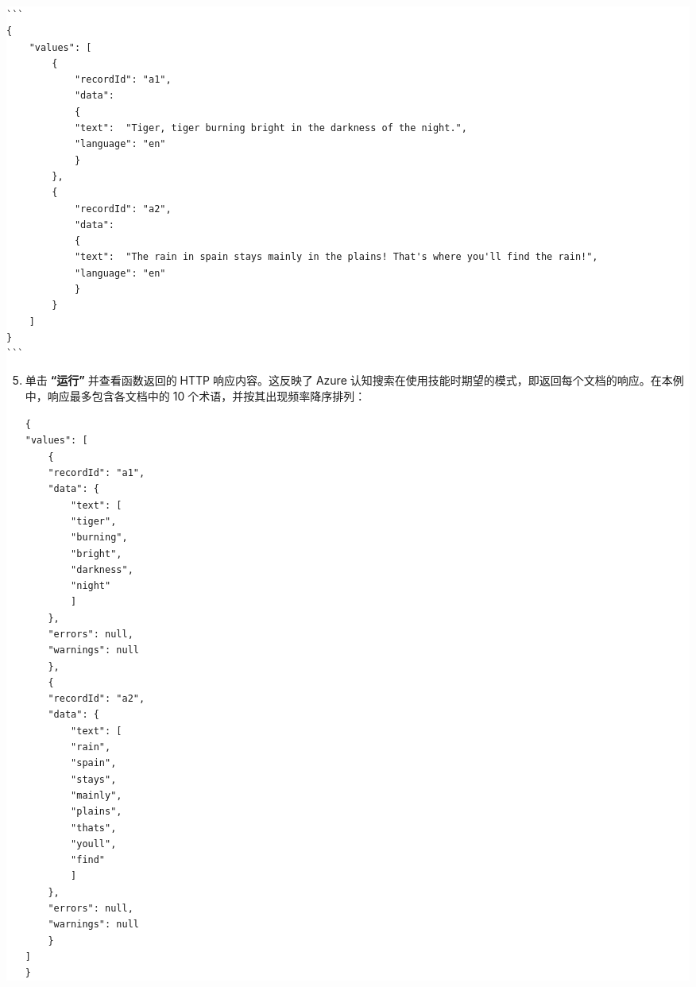     ```
    {
        "values": [
            {
                "recordId": "a1",
                "data":
                {
                "text":  "Tiger, tiger burning bright in the darkness of the night.",
                "language": "en"
                }
            },
            {
                "recordId": "a2",
                "data":
                {
                "text":  "The rain in spain stays mainly in the plains! That's where you'll find the rain!",
                "language": "en"
                }
            }
        ]
    }
    ```
    
5. 单击 **“运行”** 并查看函数返回的 HTTP 响应内容。这反映了 Azure 认知搜索在使用技能时期望的模式，即返回每个文档的响应。在本例中，响应最多包含各文档中的 10 个术语，并按其出现频率降序排列：

    ```
    {
    "values": [
        {
        "recordId": "a1",
        "data": {
            "text": [
            "tiger",
            "burning",
            "bright",
            "darkness",
            "night"
            ]
        },
        "errors": null,
        "warnings": null
        },
        {
        "recordId": "a2",
        "data": {
            "text": [
            "rain",
            "spain",
            "stays",
            "mainly",
            "plains",
            "thats",
            "youll",
            "find"
            ]
        },
        "errors": null,
        "warnings": null
        }
    ]
    }
    ```
